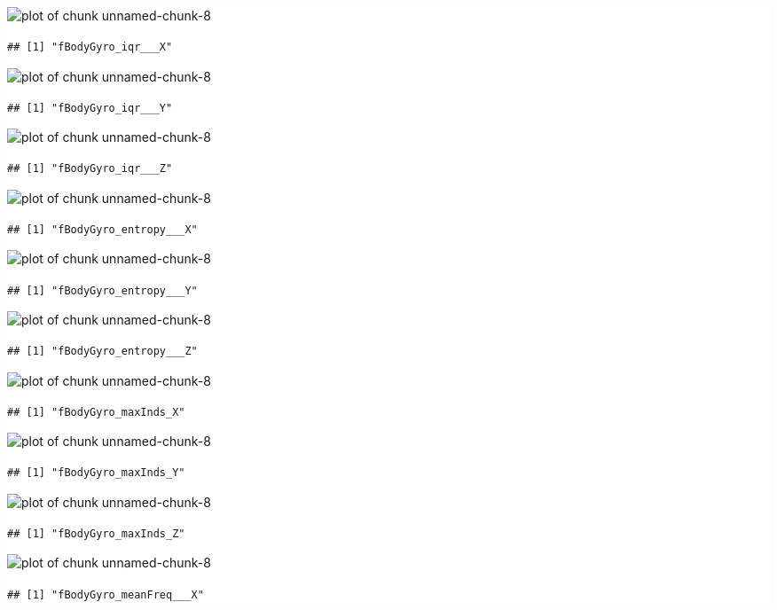 ![plot of chunk unnamed-chunk-8](figure/unnamed-chunk-8442.png) 

```
## [1] "fBodyGyro_iqr___X"
```

![plot of chunk unnamed-chunk-8](figure/unnamed-chunk-8443.png) 

```
## [1] "fBodyGyro_iqr___Y"
```

![plot of chunk unnamed-chunk-8](figure/unnamed-chunk-8444.png) 

```
## [1] "fBodyGyro_iqr___Z"
```

![plot of chunk unnamed-chunk-8](figure/unnamed-chunk-8445.png) 

```
## [1] "fBodyGyro_entropy___X"
```

![plot of chunk unnamed-chunk-8](figure/unnamed-chunk-8446.png) 

```
## [1] "fBodyGyro_entropy___Y"
```

![plot of chunk unnamed-chunk-8](figure/unnamed-chunk-8447.png) 

```
## [1] "fBodyGyro_entropy___Z"
```

![plot of chunk unnamed-chunk-8](figure/unnamed-chunk-8448.png) 

```
## [1] "fBodyGyro_maxInds_X"
```

![plot of chunk unnamed-chunk-8](figure/unnamed-chunk-8449.png) 

```
## [1] "fBodyGyro_maxInds_Y"
```

![plot of chunk unnamed-chunk-8](figure/unnamed-chunk-8450.png) 

```
## [1] "fBodyGyro_maxInds_Z"
```

![plot of chunk unnamed-chunk-8](figure/unnamed-chunk-8451.png) 

```
## [1] "fBodyGyro_meanFreq___X"
```
